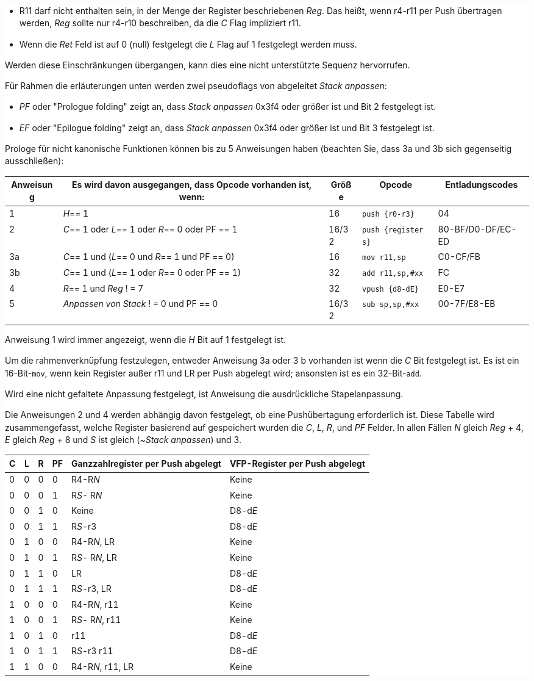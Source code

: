    - R11 darf nicht enthalten sein, in der Menge der Register beschriebenen *Reg*. Das heißt, wenn r4-r11 per Push übertragen werden, *Reg* sollte nur r4-r10 beschreiben, da die *C* Flag impliziert r11.

- Wenn die *Ret* Feld ist auf 0 (null) festgelegt die *L* Flag auf 1 festgelegt werden muss.

Werden diese Einschränkungen übergangen, kann dies eine nicht unterstützte Sequenz hervorrufen.

Für Rahmen die erläuterungen unten werden zwei pseudoflags von abgeleitet *Stack anpassen*:

- *PF* oder "Prologue folding" zeigt an, dass *Stack anpassen* 0x3f4 oder größer ist und Bit 2 festgelegt ist.

- *EF* oder "Epilogue folding" zeigt an, dass *Stack anpassen* 0x3f4 oder größer ist und Bit 3 festgelegt ist.

Prologe für nicht kanonische Funktionen können bis zu 5 Anweisungen haben (beachten Sie, dass 3a und 3b sich gegenseitig ausschließen):

|Anweisung|Es wird davon ausgegangen, dass Opcode vorhanden ist, wenn:|Größe|Opcode|Entladungscodes|
|-----------------|-----------------------------------|----------|------------|------------------|
|1|*H*== 1|16|`push {r0-r3}`|04|
|2|*C*== 1 oder *L*== 1 oder *R*== 0 oder PF == 1|16/32|`push {registers}`|80-BF/D0-DF/EC-ED|
|3a|*C*== 1 und (*L*== 0 und *R*== 1 und PF == 0)|16|`mov r11,sp`|C0-CF/FB|
|3b|*C*== 1 und (*L*== 1 oder *R*== 0 oder PF == 1)|32|`add r11,sp,#xx`|FC|
|4|*R*== 1 und *Reg* ! = 7|32|`vpush {d8-dE}`|E0-E7|
|5|*Anpassen von Stack* ! = 0 und PF == 0|16/32|`sub sp,sp,#xx`|00-7F/E8-EB|

Anweisung 1 wird immer angezeigt, wenn die *H* Bit auf 1 festgelegt ist.

Um die rahmenverknüpfung festzulegen, entweder Anweisung 3a oder 3 b vorhanden ist wenn die *C* Bit festgelegt ist. Es ist ein 16-Bit-`mov`, wenn kein Register außer r11 und LR per Push abgelegt wird; ansonsten ist es ein 32-Bit-`add`.

Wird eine nicht gefaltete Anpassung festgelegt, ist Anweisung die ausdrückliche Stapelanpassung.

Die Anweisungen 2 und 4 werden abhängig davon festgelegt, ob eine Pushübertagung erforderlich ist. Diese Tabelle wird zusammengefasst, welche Register basierend auf gespeichert wurden die *C*, *L*, *R*, und *PF* Felder. In allen Fällen *N* gleich *Reg* + 4, *E* gleich *Reg* + 8 und *S* ist gleich (~*Stack anpassen*) und 3.

|C|L|R|PF|Ganzzahlregister per Push abgelegt|VFP-Register per Push abgelegt|
|-------|-------|-------|--------|------------------------------|--------------------------|
|0|0|0|0|R4-R*N*|Keine|
|0|0|0|1|R*S*- R*N*|Keine|
|0|0|1|0|Keine|D8-d*E*|
|0|0|1|1|R*S*-r3|D8-d*E*|
|0|1|0|0|R4-R*N*, LR|Keine|
|0|1|0|1|R*S*- R*N*, LR|Keine|
|0|1|1|0|LR|D8-d*E*|
|0|1|1|1|R*S*-r3, LR|D8-d*E*|
|1|0|0|0|R4-R*N*, r11|Keine|
|1|0|0|1|R*S*- R*N*, r11|Keine|
|1|0|1|0|r11|D8-d*E*|
|1|0|1|1|R*S*-r3 r11|D8-d*E*|
|1|1|0|0|R4-R*N*, r11, LR|Keine|